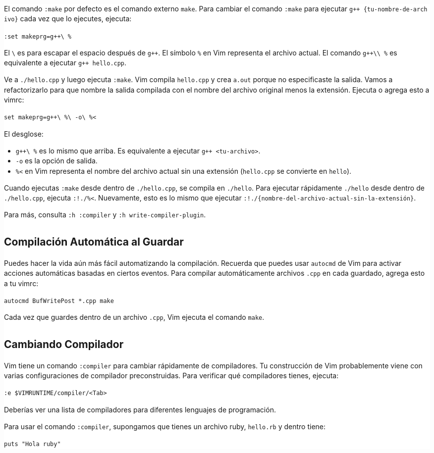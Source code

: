 El comando `:make` por defecto es el comando externo `make`. Para cambiar el comando `:make` para ejecutar `g++ {tu-nombre-de-archivo}` cada vez que lo ejecutes, ejecuta:

```shell
:set makeprg=g++\ %
```

El `\` es para escapar el espacio después de `g++`. El símbolo `%` en Vim representa el archivo actual. El comando `g++\\ %` es equivalente a ejecutar `g++ hello.cpp`.

Ve a `./hello.cpp` y luego ejecuta `:make`. Vim compila `hello.cpp` y crea `a.out` porque no especificaste la salida. Vamos a refactorizarlo para que nombre la salida compilada con el nombre del archivo original menos la extensión. Ejecuta o agrega esto a vimrc:

```shell
set makeprg=g++\ %\ -o\ %<
```

El desglose:
- `g++\ %` es lo mismo que arriba. Es equivalente a ejecutar `g++ <tu-archivo>`.
- `-o` es la opción de salida.
- `%<` en Vim representa el nombre del archivo actual sin una extensión (`hello.cpp` se convierte en `hello`).

Cuando ejecutas `:make` desde dentro de `./hello.cpp`, se compila en `./hello`. Para ejecutar rápidamente `./hello` desde dentro de `./hello.cpp`, ejecuta `:!./%<`. Nuevamente, esto es lo mismo que ejecutar `:!./{nombre-del-archivo-actual-sin-la-extensión}`.

Para más, consulta `:h :compiler` y `:h write-compiler-plugin`.

## Compilación Automática al Guardar

Puedes hacer la vida aún más fácil automatizando la compilación. Recuerda que puedes usar `autocmd` de Vim para activar acciones automáticas basadas en ciertos eventos. Para compilar automáticamente archivos `.cpp` en cada guardado, agrega esto a tu vimrc:

```shell
autocmd BufWritePost *.cpp make
```

Cada vez que guardes dentro de un archivo `.cpp`, Vim ejecuta el comando `make`.

## Cambiando Compilador

Vim tiene un comando `:compiler` para cambiar rápidamente de compiladores. Tu construcción de Vim probablemente viene con varias configuraciones de compilador preconstruidas. Para verificar qué compiladores tienes, ejecuta:

```shell
:e $VIMRUNTIME/compiler/<Tab>
```

Deberías ver una lista de compiladores para diferentes lenguajes de programación.

Para usar el comando `:compiler`, supongamos que tienes un archivo ruby, `hello.rb` y dentro tiene:

```shell
puts "Hola ruby"
```

